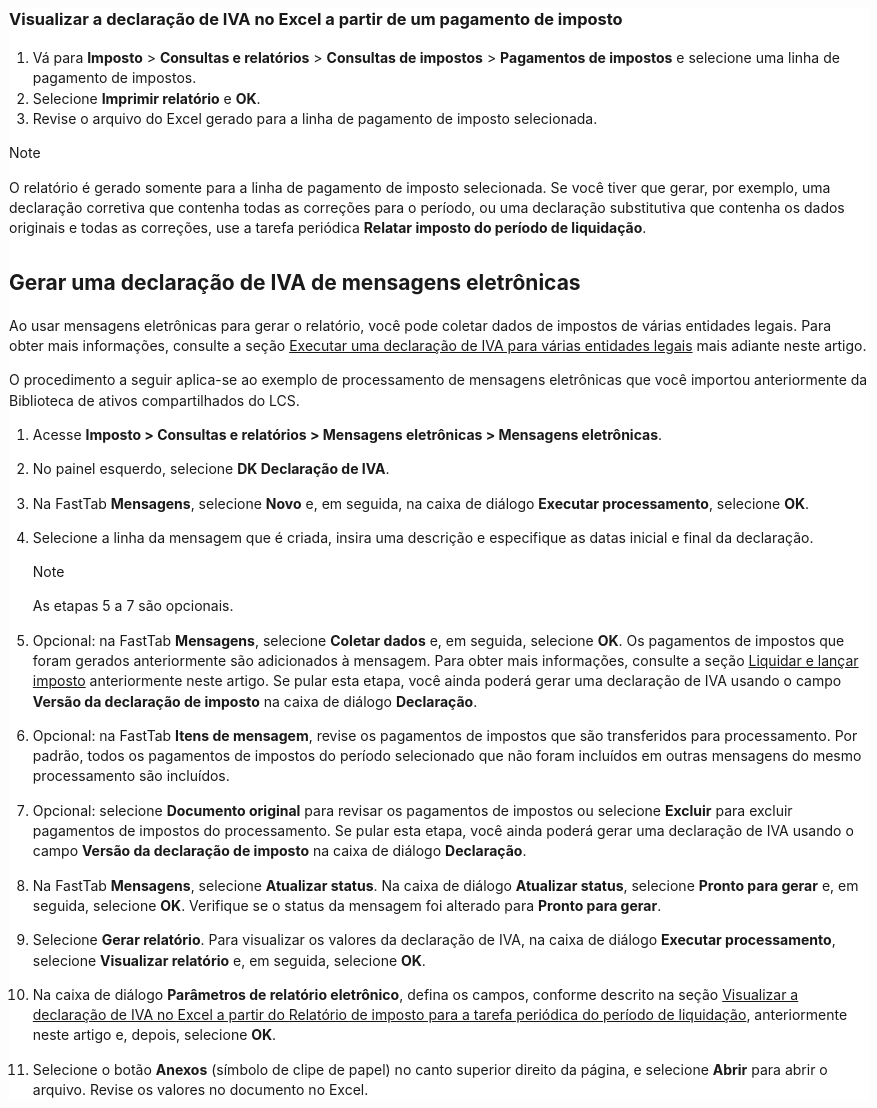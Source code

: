 ### <a name="preview-the-vat-declaration-in-excel-from-a-sales-tax-payment"></a>Visualizar a declaração de IVA no Excel a partir de um pagamento de imposto

1. Vá para **Imposto** > **Consultas e relatórios** > **Consultas de impostos** > **Pagamentos de impostos** e selecione uma linha de pagamento de impostos.
2. Selecione **Imprimir relatório** e **OK**.
3. Revise o arquivo do Excel gerado para a linha de pagamento de imposto selecionada.

> [!NOTE]
> O relatório é gerado somente para a linha de pagamento de imposto selecionada. Se você tiver que gerar, por exemplo, uma declaração corretiva que contenha todas as correções para o período, ou uma declaração substitutiva que contenha os dados originais e todas as correções, use a tarefa periódica **Relatar imposto do período de liquidação**.

## <a name="generate-a-vat-declaration-from-electronic-messages"></a>Gerar uma declaração de IVA de mensagens eletrônicas

Ao usar mensagens eletrônicas para gerar o relatório, você pode coletar dados de impostos de várias entidades legais. Para obter mais informações, consulte a seção [Executar uma declaração de IVA para várias entidades legais](#run-vat-declaration) mais adiante neste artigo.

O procedimento a seguir aplica-se ao exemplo de processamento de mensagens eletrônicas que você importou anteriormente da Biblioteca de ativos compartilhados do LCS.

1. Acesse **Imposto \> Consultas e relatórios \> Mensagens eletrônicas \> Mensagens eletrônicas**.
2. No painel esquerdo, selecione **DK Declaração de IVA**.
3. Na FastTab **Mensagens**, selecione **Novo** e, em seguida, na caixa de diálogo **Executar processamento**, selecione **OK**.
4. Selecione a linha da mensagem que é criada, insira uma descrição e especifique as datas inicial e final da declaração.

   > [!NOTE]
   > As etapas 5 a 7 são opcionais.

5. Opcional: na FastTab **Mensagens**, selecione **Coletar dados** e, em seguida, selecione **OK**. Os pagamentos de impostos que foram gerados anteriormente são adicionados à mensagem. Para obter mais informações, consulte a seção [Liquidar e lançar imposto](#settle-and-post-sales-tax) anteriormente neste artigo. Se pular esta etapa, você ainda poderá gerar uma declaração de IVA usando o campo **Versão da declaração de imposto** na caixa de diálogo **Declaração**.
6. Opcional: na FastTab **Itens de mensagem**, revise os pagamentos de impostos que são transferidos para processamento. Por padrão, todos os pagamentos de impostos do período selecionado que não foram incluídos em outras mensagens do mesmo processamento são incluídos.
7. Opcional: selecione **Documento original** para revisar os pagamentos de impostos ou selecione **Excluir** para excluir pagamentos de impostos do processamento. Se pular esta etapa, você ainda poderá gerar uma declaração de IVA usando o campo **Versão da declaração de imposto** na caixa de diálogo **Declaração**.
8. Na FastTab **Mensagens**, selecione **Atualizar status**. Na caixa de diálogo **Atualizar status**, selecione **Pronto para gerar** e, em seguida, selecione **OK**. Verifique se o status da mensagem foi alterado para **Pronto para gerar**.
9. Selecione **Gerar relatório**. Para visualizar os valores da declaração de IVA, na caixa de diálogo **Executar processamento**, selecione **Visualizar relatório** e, em seguida, selecione **OK**.
10. Na caixa de diálogo **Parâmetros de relatório eletrônico**, defina os campos, conforme descrito na seção [Visualizar a declaração de IVA no Excel a partir do Relatório de imposto para a tarefa periódica do período de liquidação](#preview-vat-excel), anteriormente neste artigo e, depois, selecione **OK**.
11. Selecione o botão **Anexos** (símbolo de clipe de papel) no canto superior direito da página, e selecione **Abrir** para abrir o arquivo. Revise os valores no documento no Excel.
